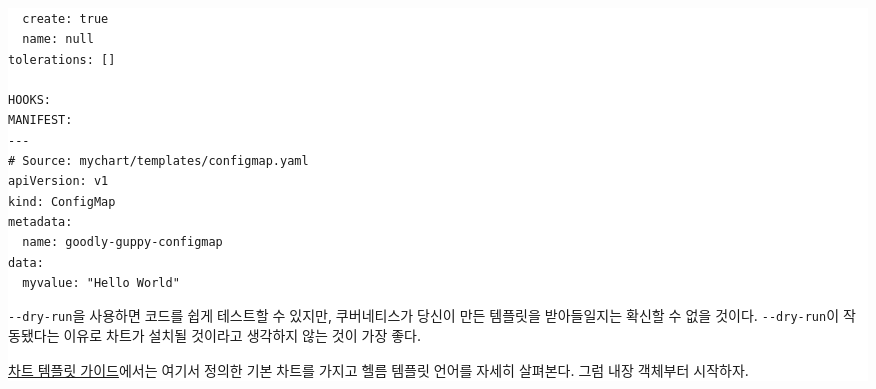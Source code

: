 ```console
  create: true
  name: null
tolerations: []

HOOKS:
MANIFEST:
---
# Source: mychart/templates/configmap.yaml
apiVersion: v1
kind: ConfigMap
metadata:
  name: goodly-guppy-configmap
data:
  myvalue: "Hello World"

```

`--dry-run`을 사용하면 코드를 쉽게 테스트할 수 있지만,
쿠버네티스가 당신이 만든 템플릿을 받아들일지는 확신할 수 없을 것이다.
`--dry-run`이 작동됐다는 이유로 차트가 설치될 것이라고 생각하지 않는 것이 가장 좋다.

[차트 템플릿 가이드](_index.md)에서는 여기서 정의한 기본 차트를 가지고 헬름 템플릿 언어를 자세히 살펴본다.
그럼 내장 객체부터 시작하자.
